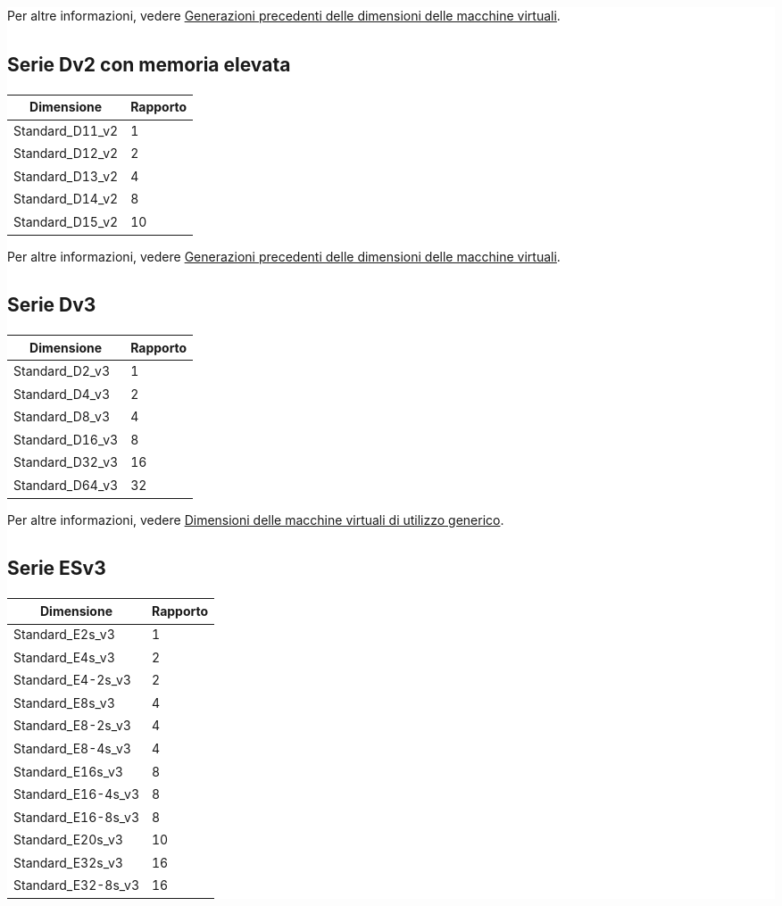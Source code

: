 Per altre informazioni, vedere [Generazioni precedenti delle dimensioni delle macchine virtuali](../articles/virtual-machines/windows/sizes-previous-gen.md).

## <a name="dv2-series-high-memory"></a>Serie Dv2 con memoria elevata

| Dimensione | Rapporto|
|---|---|
|Standard_D11_v2|1|
|Standard_D12_v2|2|
|Standard_D13_v2|4|
|Standard_D14_v2|8|
|Standard_D15_v2|10|

Per altre informazioni, vedere [Generazioni precedenti delle dimensioni delle macchine virtuali](../articles/virtual-machines/windows/sizes-previous-gen.md).

## <a name="dv3-series"></a>Serie Dv3

| Dimensione | Rapporto|
|---|---|
| Standard_D2_v3|1|
|Standard_D4_v3|2|
|Standard_D8_v3|4|
|Standard_D16_v3|8|
|Standard_D32_v3|16|
|Standard_D64_v3|32|

Per altre informazioni, vedere [Dimensioni delle macchine virtuali di utilizzo generico](../articles/virtual-machines/windows/sizes-general.md#dv3-series-1).

## <a name="esv3-series"></a>Serie ESv3

| Dimensione | Rapporto|
|---|---|
|Standard_E2s_v3|1|
|Standard_E4s_v3|2|
|Standard_E4-2s_v3|2|
|Standard_E8s_v3|4|
|Standard_E8-2s_v3|4|
|Standard_E8-4s_v3|4|
|Standard_E16s_v3|8|
|Standard_E16-4s_v3|8|
|Standard_E16-8s_v3|8|
|Standard_E20s_v3|10|
|Standard_E32s_v3|16|
|Standard_E32-8s_v3|16|